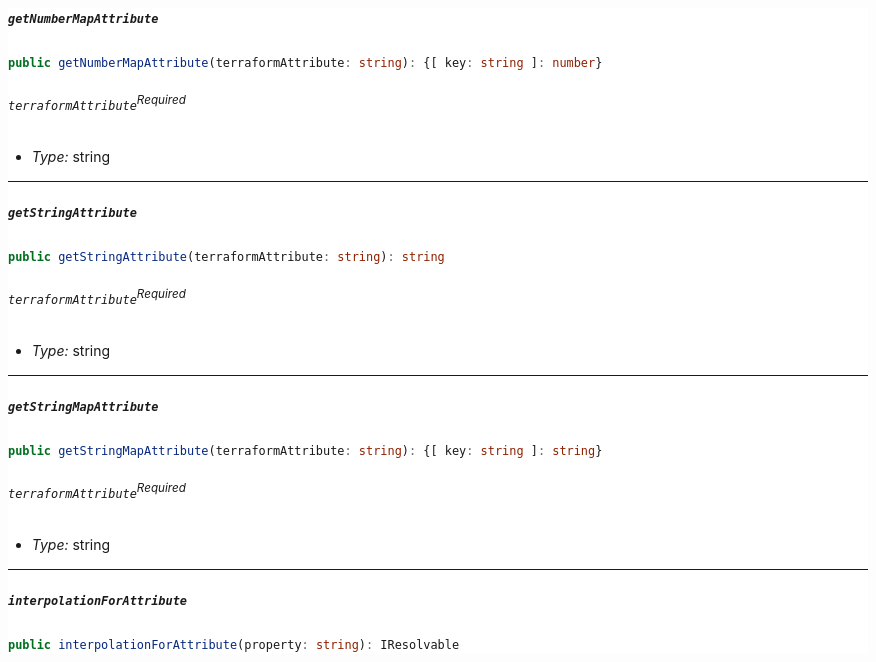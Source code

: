 
##### `getNumberMapAttribute` <a name="getNumberMapAttribute" id="@cdktf/provider-azurestack.storageBlob.StorageBlobTimeoutsOutputReference.getNumberMapAttribute"></a>

```typescript
public getNumberMapAttribute(terraformAttribute: string): {[ key: string ]: number}
```

###### `terraformAttribute`<sup>Required</sup> <a name="terraformAttribute" id="@cdktf/provider-azurestack.storageBlob.StorageBlobTimeoutsOutputReference.getNumberMapAttribute.parameter.terraformAttribute"></a>

- *Type:* string

---

##### `getStringAttribute` <a name="getStringAttribute" id="@cdktf/provider-azurestack.storageBlob.StorageBlobTimeoutsOutputReference.getStringAttribute"></a>

```typescript
public getStringAttribute(terraformAttribute: string): string
```

###### `terraformAttribute`<sup>Required</sup> <a name="terraformAttribute" id="@cdktf/provider-azurestack.storageBlob.StorageBlobTimeoutsOutputReference.getStringAttribute.parameter.terraformAttribute"></a>

- *Type:* string

---

##### `getStringMapAttribute` <a name="getStringMapAttribute" id="@cdktf/provider-azurestack.storageBlob.StorageBlobTimeoutsOutputReference.getStringMapAttribute"></a>

```typescript
public getStringMapAttribute(terraformAttribute: string): {[ key: string ]: string}
```

###### `terraformAttribute`<sup>Required</sup> <a name="terraformAttribute" id="@cdktf/provider-azurestack.storageBlob.StorageBlobTimeoutsOutputReference.getStringMapAttribute.parameter.terraformAttribute"></a>

- *Type:* string

---

##### `interpolationForAttribute` <a name="interpolationForAttribute" id="@cdktf/provider-azurestack.storageBlob.StorageBlobTimeoutsOutputReference.interpolationForAttribute"></a>

```typescript
public interpolationForAttribute(property: string): IResolvable
```
